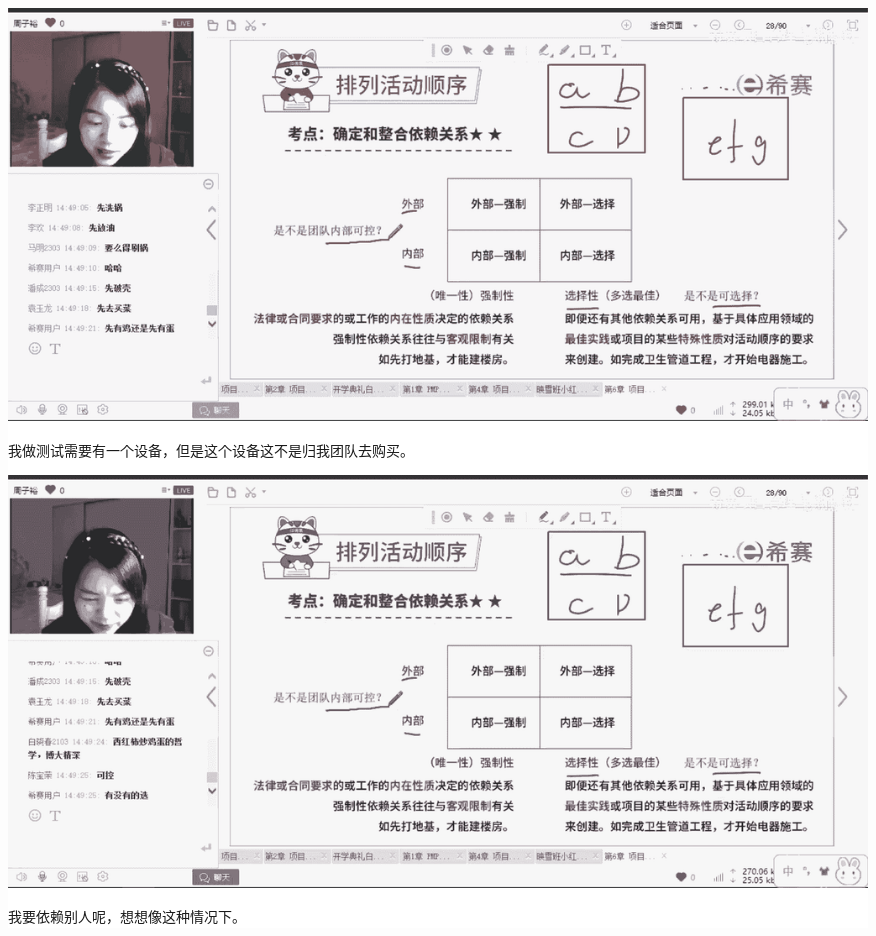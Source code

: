 ![](img/668a7567e6877c0595b236f8e4034f90_88.png)

我做测试需要有一个设备，但是这个设备这不是归我团队去购买。

![](img/668a7567e6877c0595b236f8e4034f90_90.png)

我要依赖别人呢，想想像这种情况下。
